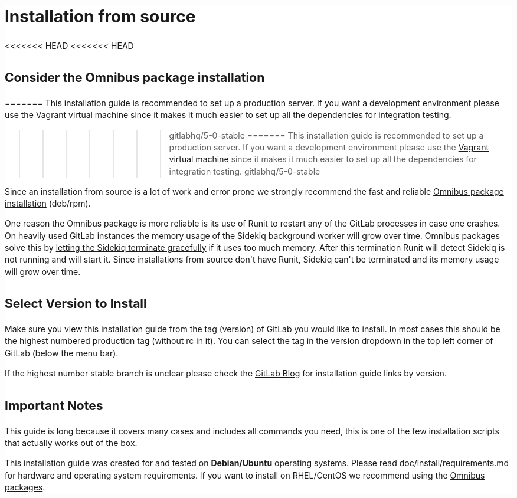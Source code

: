 # Installation from source

<<<<<<< HEAD
<<<<<<< HEAD
## Consider the Omnibus package installation
=======
This installation guide is recommended to set up a production server. If you want a development environment please use the [Vagrant virtual machine](https://github.com/gitlabhq/gitlab-vagrant-vm) since it makes it much easier to set up all the dependencies for integration testing.
>>>>>>> gitlabhq/5-0-stable
=======
This installation guide is recommended to set up a production server. If you want a development environment please use the [Vagrant virtual machine](https://github.com/gitlabhq/gitlab-vagrant-vm) since it makes it much easier to set up all the dependencies for integration testing.
>>>>>>> gitlabhq/5-0-stable

Since an installation from source is a lot of work and error prone we strongly recommend the fast and reliable [Omnibus package installation](https://about.gitlab.com/downloads/) (deb/rpm).

One reason the Omnibus package is more reliable is its use of Runit to restart any of the GitLab processes in case one crashes.
On heavily used GitLab instances the memory usage of the Sidekiq background worker will grow over time.
Omnibus packages solve this by [letting the Sidekiq terminate gracefully](http://doc.gitlab.com/ce/operations/sidekiq_memory_killer.html) if it uses too much memory.
After this termination Runit will detect Sidekiq is not running and will start it.
Since installations from source don't have Runit, Sidekiq can't be terminated and its memory usage will grow over time.

## Select Version to Install

Make sure you view [this installation guide](https://gitlab.com/gitlab-org/gitlab-ce/blob/master/doc/install/installation.md) from the tag (version) of GitLab you would like to install.
In most cases this should be the highest numbered production tag (without rc in it).
You can select the tag in the version dropdown in the top left corner of GitLab (below the menu bar).

If the highest number stable branch is unclear please check the [GitLab Blog](https://about.gitlab.com/blog/) for installation guide links by version.

## Important Notes

This guide is long because it covers many cases and includes all commands you need, this is [one of the few installation scripts that actually works out of the box](https://twitter.com/robinvdvleuten/status/424163226532986880).

This installation guide was created for and tested on **Debian/Ubuntu** operating systems. Please read [doc/install/requirements.md](./requirements.md) for hardware and operating system requirements. If you want to install on RHEL/CentOS we recommend using the [Omnibus packages](https://about.gitlab.com/downloads/).
